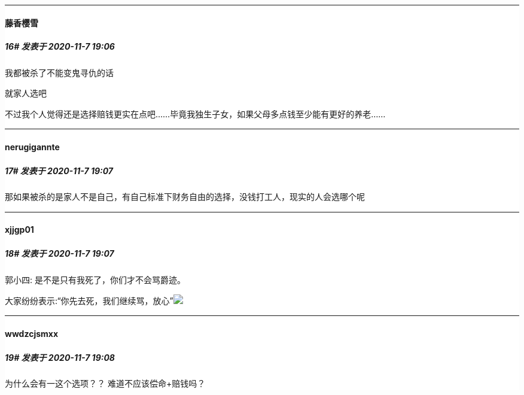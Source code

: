 





*****

####  藤香樱雪  
##### 16#       发表于 2020-11-7 19:06




我都被杀了不能变鬼寻仇的话

就家人选吧

不过我个人觉得还是选择赔钱更实在点吧……毕竟我独生子女，如果父母多点钱至少能有更好的养老……







*****

####  nerugigannte  
##### 17#       发表于 2020-11-7 19:07




那如果被杀的是家人不是自己，有自己标准下财务自由的选择，没钱打工人，现实的人会选哪个呢







*****

####  xjjgp01  
##### 18#       发表于 2020-11-7 19:07




郭小四: 是不是只有我死了，你们才不会骂爵迹。

大家纷纷表示:“你先去死，我们继续骂，放心”<img src="https://static.saraba1st.com/image/smiley/face2017/067.png" referrerpolicy="no-referrer">







*****

####  wwdzcjsmxx  
##### 19#       发表于 2020-11-7 19:08




为什么会有一这个选项？？
难道不应该偿命+赔钱吗？
